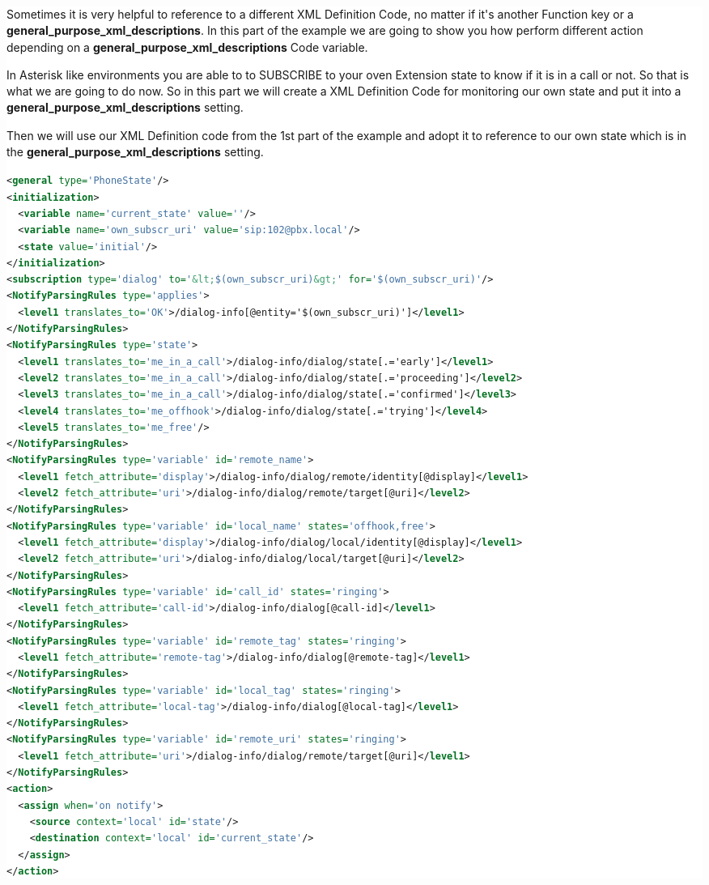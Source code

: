 Sometimes it is very helpful to reference to a different XML Definition Code, no matter if it's another Function key or a **general_purpose_xml_descriptions**.  In this part of the example we are going to show you how perform different action depending on a **general_purpose_xml_descriptions** Code variable.

In Asterisk like environments you are able to to SUBSCRIBE to your oven Extension state to know if it is in a call or not. So that is what we are going to do now. So in this part we will create a XML Definition Code for monitoring our own state and put it into a **general_purpose_xml_descriptions** setting.

Then we will use our XML Definition code from the 1st part of the example and adopt it to reference to our own state which is in the **general_purpose_xml_descriptions** setting.

```xml
<general type='PhoneState'/>
<initialization>
  <variable name='current_state' value=''/>
  <variable name='own_subscr_uri' value='sip:102@pbx.local'/>
  <state value='initial'/>
</initialization>
<subscription type='dialog' to='&lt;$(own_subscr_uri)&gt;' for='$(own_subscr_uri)'/>
<NotifyParsingRules type='applies'>
  <level1 translates_to='OK'>/dialog-info[@entity='$(own_subscr_uri)']</level1>
</NotifyParsingRules>
<NotifyParsingRules type='state'>
  <level1 translates_to='me_in_a_call'>/dialog-info/dialog/state[.='early']</level1>
  <level2 translates_to='me_in_a_call'>/dialog-info/dialog/state[.='proceeding']</level2>
  <level3 translates_to='me_in_a_call'>/dialog-info/dialog/state[.='confirmed']</level3>
  <level4 translates_to='me_offhook'>/dialog-info/dialog/state[.='trying']</level4>
  <level5 translates_to='me_free'/>
</NotifyParsingRules>
<NotifyParsingRules type='variable' id='remote_name'>
  <level1 fetch_attribute='display'>/dialog-info/dialog/remote/identity[@display]</level1>
  <level2 fetch_attribute='uri'>/dialog-info/dialog/remote/target[@uri]</level2>
</NotifyParsingRules>
<NotifyParsingRules type='variable' id='local_name' states='offhook,free'>
  <level1 fetch_attribute='display'>/dialog-info/dialog/local/identity[@display]</level1>
  <level2 fetch_attribute='uri'>/dialog-info/dialog/local/target[@uri]</level2>
</NotifyParsingRules>
<NotifyParsingRules type='variable' id='call_id' states='ringing'>
  <level1 fetch_attribute='call-id'>/dialog-info/dialog[@call-id]</level1>
</NotifyParsingRules>
<NotifyParsingRules type='variable' id='remote_tag' states='ringing'>
  <level1 fetch_attribute='remote-tag'>/dialog-info/dialog[@remote-tag]</level1>
</NotifyParsingRules>
<NotifyParsingRules type='variable' id='local_tag' states='ringing'>
  <level1 fetch_attribute='local-tag'>/dialog-info/dialog[@local-tag]</level1>
</NotifyParsingRules>
<NotifyParsingRules type='variable' id='remote_uri' states='ringing'>
  <level1 fetch_attribute='uri'>/dialog-info/dialog/remote/target[@uri]</level1>
</NotifyParsingRules>
<action>
  <assign when='on notify'>
    <source context='local' id='state'/>
    <destination context='local' id='current_state'/>
  </assign>
</action> 
```

